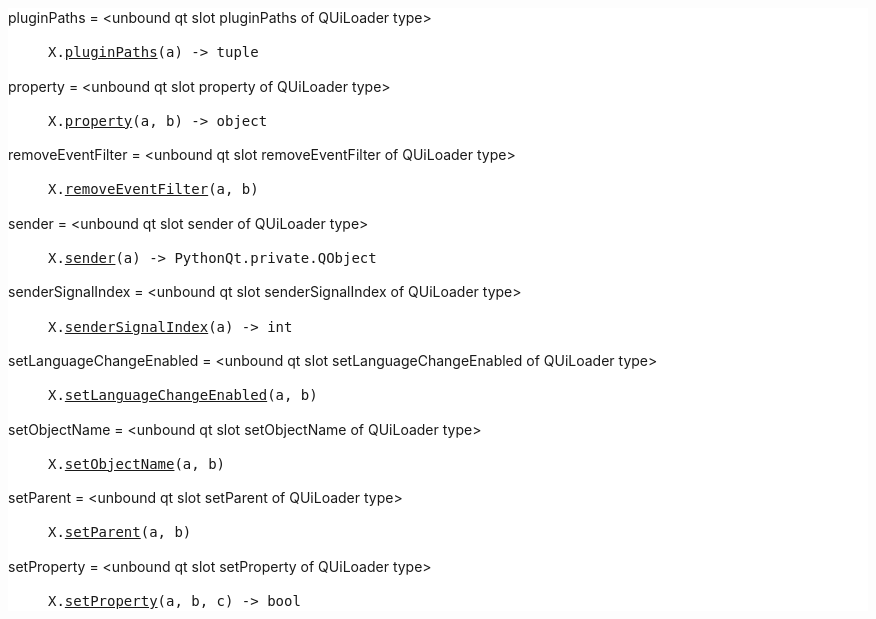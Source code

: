 </dd></dl>
<dl><dt><span class="other-name">pluginPaths</span> = &lt;unbound qt slot pluginPaths of QUiLoader type&gt;<dd>

<pre class="doc" markdown="0">X.<a href="#QUiLoader-pluginPaths">pluginPaths</a>(a) -> tuple</pre>

</dd></dl>
<dl><dt><span class="other-name">property</span> = &lt;unbound qt slot property of QUiLoader type&gt;<dd>

<pre class="doc" markdown="0">X.<a href="#QUiLoader-property">property</a>(a, b) -> object</pre>

</dd></dl>
<dl><dt><span class="other-name">removeEventFilter</span> = &lt;unbound qt slot removeEventFilter of QUiLoader type&gt;<dd>

<pre class="doc" markdown="0">X.<a href="#QUiLoader-removeEventFilter">removeEventFilter</a>(a, b)</pre>

</dd></dl>
<dl><dt><span class="other-name">sender</span> = &lt;unbound qt slot sender of QUiLoader type&gt;<dd>

<pre class="doc" markdown="0">X.<a href="#QUiLoader-sender">sender</a>(a) -> PythonQt.private.QObject</pre>

</dd></dl>
<dl><dt><span class="other-name">senderSignalIndex</span> = &lt;unbound qt slot senderSignalIndex of QUiLoader type&gt;<dd>

<pre class="doc" markdown="0">X.<a href="#QUiLoader-senderSignalIndex">senderSignalIndex</a>(a) -> int</pre>

</dd></dl>
<dl><dt><span class="other-name">setLanguageChangeEnabled</span> = &lt;unbound qt slot setLanguageChangeEnabled of QUiLoader type&gt;<dd>

<pre class="doc" markdown="0">X.<a href="#QUiLoader-setLanguageChangeEnabled">setLanguageChangeEnabled</a>(a, b)</pre>

</dd></dl>
<dl><dt><span class="other-name">setObjectName</span> = &lt;unbound qt slot setObjectName of QUiLoader type&gt;<dd>

<pre class="doc" markdown="0">X.<a href="#QUiLoader-setObjectName">setObjectName</a>(a, b)</pre>

</dd></dl>
<dl><dt><span class="other-name">setParent</span> = &lt;unbound qt slot setParent of QUiLoader type&gt;<dd>

<pre class="doc" markdown="0">X.<a href="#QUiLoader-setParent">setParent</a>(a, b)</pre>

</dd></dl>
<dl><dt><span class="other-name">setProperty</span> = &lt;unbound qt slot setProperty of QUiLoader type&gt;<dd>

<pre class="doc" markdown="0">X.<a href="#QUiLoader-setProperty">setProperty</a>(a, b, c) -> bool</pre>
